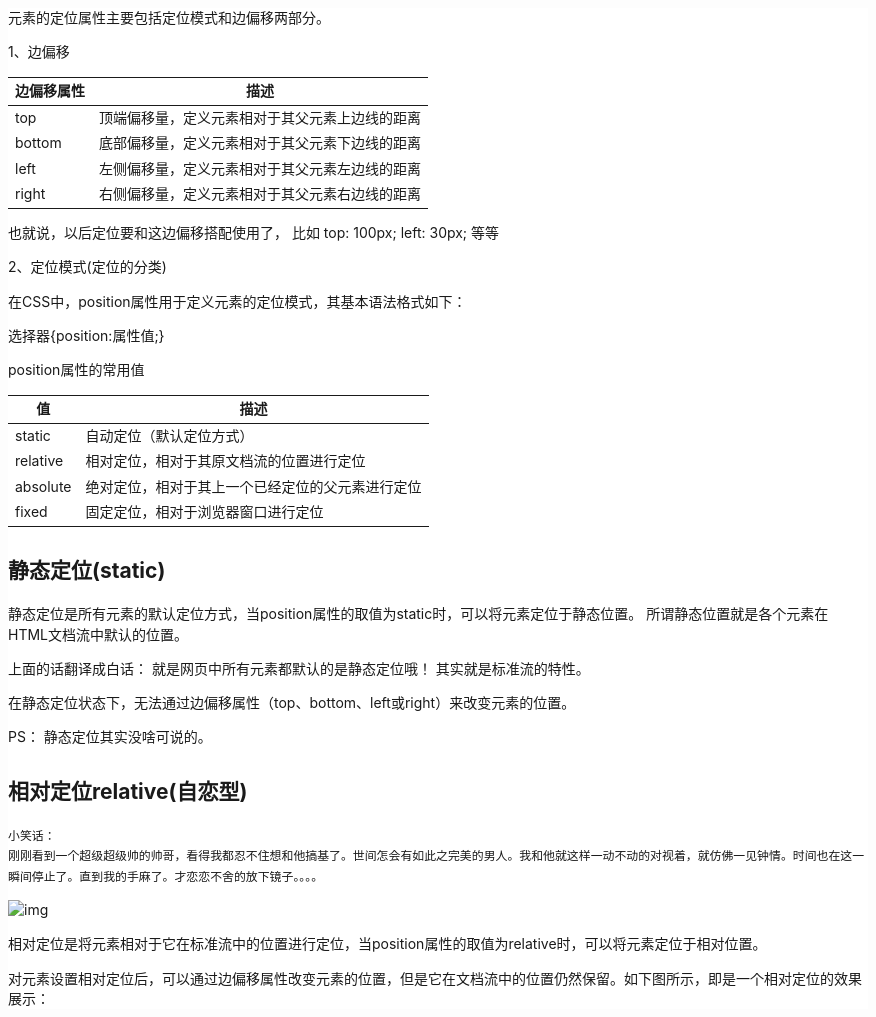 元素的定位属性主要包括定位模式和边偏移两部分。

1、边偏移

| 边偏移属性  | 描述                      |
| ------ | ----------------------- |
| top    | 顶端偏移量，定义元素相对于其父元素上边线的距离 |
| bottom | 底部偏移量，定义元素相对于其父元素下边线的距离 |
| left   | 左侧偏移量，定义元素相对于其父元素左边线的距离 |
| right  | 右侧偏移量，定义元素相对于其父元素右边线的距离 |

也就说，以后定位要和这边偏移搭配使用了， 比如 top: 100px;  left: 30px; 等等

2、定位模式(定位的分类)

在CSS中，position属性用于定义元素的定位模式，其基本语法格式如下：

选择器{position:属性值;}

position属性的常用值

| 值        | 描述                       |
| -------- | ------------------------ |
| static   | 自动定位（默认定位方式）             |
| relative | 相对定位，相对于其原文档流的位置进行定位     |
| absolute | 绝对定位，相对于其上一个已经定位的父元素进行定位 |
| fixed    | 固定定位，相对于浏览器窗口进行定位        |

## 静态定位(static)

静态定位是所有元素的默认定位方式，当position属性的取值为static时，可以将元素定位于静态位置。 所谓静态位置就是各个元素在HTML文档流中默认的位置。

上面的话翻译成白话：  就是网页中所有元素都默认的是静态定位哦！ 其实就是标准流的特性。

在静态定位状态下，无法通过边偏移属性（top、bottom、left或right）来改变元素的位置。

PS： 静态定位其实没啥可说的。

## 相对定位relative(自恋型)

```
小笑话： 
刚刚看到一个超级超级帅的帅哥，看得我都忍不住想和他搞基了。世间怎会有如此之完美的男人。我和他就这样一动不动的对视着，就仿佛一见钟情。时间也在这一瞬间停止了。直到我的手麻了。才恋恋不舍的放下镜子。。。。
```

![img](file://C:/Users/Administrator/Desktop/notes/CSS/media/smail.gif?lastModify=1533444225)

相对定位是将元素相对于它在标准流中的位置进行定位，当position属性的取值为relative时，可以将元素定位于相对位置。

对元素设置相对定位后，可以通过边偏移属性改变元素的位置，但是它在文档流中的位置仍然保留。如下图所示，即是一个相对定位的效果展示：
